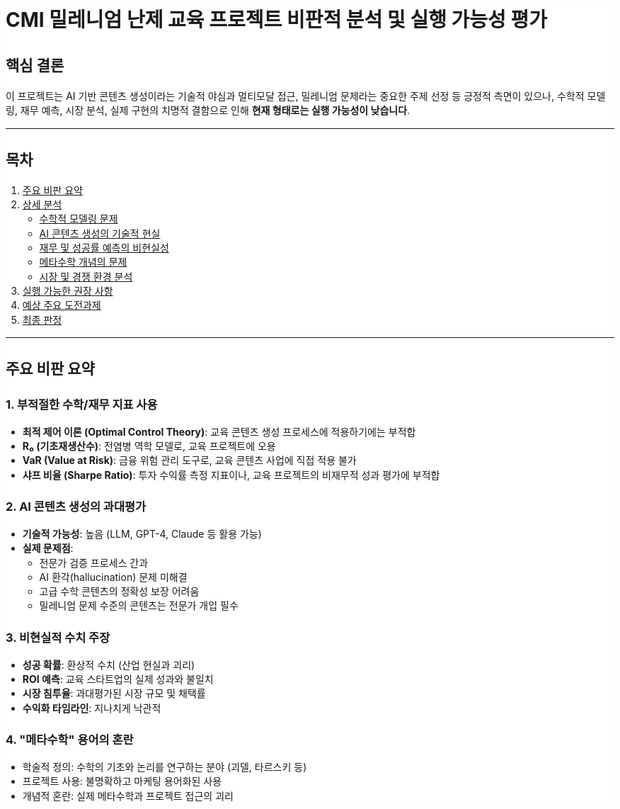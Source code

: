# CMI 밀레니엄 난제 교육 프로젝트 비판적 분석 및 실행 가능성 평가

## 핵심 결론

이 프로젝트는 AI 기반 콘텐츠 생성이라는 기술적 야심과 멀티모달 접근, 밀레니엄 문제라는 중요한 주제 선정 등 긍정적 측면이 있으나, 수학적 모델링, 재무 예측, 시장 분석, 실제 구현의 치명적 결함으로 인해 **현재 형태로는 실행 가능성이 낮습니다**.

---

## 목차

1. [주요 비판 요약](#주요-비판-요약)
2. [상세 분석](#상세-분석)
   - [수학적 모델링 문제](#수학적-모델링-문제)
   - [AI 콘텐츠 생성의 기술적 현실](#ai-콘텐츠-생성의-기술적-현실)
   - [재무 및 성공률 예측의 비현실성](#재무-및-성공률-예측의-비현실성)
   - [메타수학 개념의 문제](#메타수학-개념의-문제)
   - [시장 및 경쟁 환경 분석](#시장-및-경쟁-환경-분석)
3. [실행 가능한 권장 사항](#실행-가능한-권장-사항)
4. [예상 주요 도전과제](#예상-주요-도전과제)
5. [최종 판정](#최종-판정)

---

## 주요 비판 요약

### 1. 부적절한 수학/재무 지표 사용
- **최적 제어 이론 (Optimal Control Theory)**: 교육 콘텐츠 생성 프로세스에 적용하기에는 부적합
- **R₀ (기초재생산수)**: 전염병 역학 모델로, 교육 프로젝트에 오용
- **VaR (Value at Risk)**: 금융 위험 관리 도구로, 교육 콘텐츠 사업에 직접 적용 불가
- **샤프 비율 (Sharpe Ratio)**: 투자 수익률 측정 지표이나, 교육 프로젝트의 비재무적 성과 평가에 부적합

### 2. AI 콘텐츠 생성의 과대평가
- **기술적 가능성**: 높음 (LLM, GPT-4, Claude 등 활용 가능)
- **실제 문제점**:
  - 전문가 검증 프로세스 간과
  - AI 환각(hallucination) 문제 미해결
  - 고급 수학 콘텐츠의 정확성 보장 어려움
  - 밀레니엄 문제 수준의 콘텐츠는 전문가 개입 필수

### 3. 비현실적 수치 주장
- **성공 확률**: 환상적 수치 (산업 현실과 괴리)
- **ROI 예측**: 교육 스타트업의 실제 성과와 불일치
- **시장 침투율**: 과대평가된 시장 규모 및 채택률
- **수익화 타임라인**: 지나치게 낙관적

### 4. "메타수학" 용어의 혼란
- 학술적 정의: 수학의 기초와 논리를 연구하는 분야 (괴델, 타르스키 등)
- 프로젝트 사용: 불명확하고 마케팅 용어화된 사용
- 개념적 혼란: 실제 메타수학과 프로젝트 접근의 괴리
